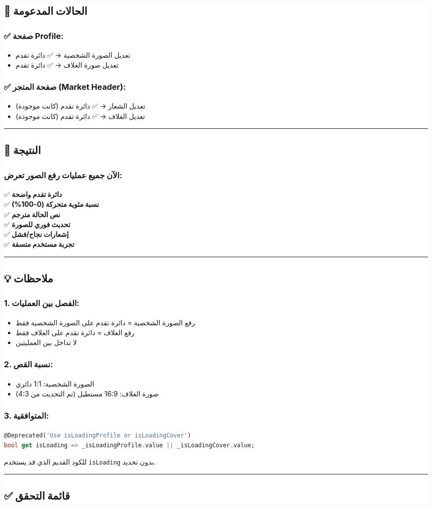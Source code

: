 
## 🎯 الحالات المدعومة

### ✅ صفحة Profile:
- تعديل الصورة الشخصية → ✅ دائرة تقدم
- تعديل صورة الغلاف → ✅ دائرة تقدم

### ✅ صفحة المتجر (Market Header):
- تعديل الشعار → ✅ دائرة تقدم (كانت موجودة)
- تعديل الغلاف → ✅ دائرة تقدم (كانت موجودة)

---

## 🎉 النتيجة

### الآن جميع عمليات رفع الصور تعرض:

✅ **دائرة تقدم واضحة**  
✅ **نسبة مئوية متحركة (0-100%)**  
✅ **نص الحالة مترجم**  
✅ **تحديث فوري للصورة**  
✅ **إشعارات نجاح/فشل**  
✅ **تجربة مستخدم متسقة**  

---

## 💡 ملاحظات

### 1. الفصل بين العمليات:

- رفع الصورة الشخصية = دائرة تقدم على الصورة الشخصية فقط
- رفع الغلاف = دائرة تقدم على الغلاف فقط
- لا تداخل بين العمليتين

### 2. نسبة القص:

- الصورة الشخصية: 1:1 دائري
- صورة الغلاف: 16:9 مستطيل (تم التحديث من 4:3)

### 3. المتوافقية:

```dart
@Deprecated('Use isLoadingProfile or isLoadingCover')
bool get isLoading => _isLoadingProfile.value || _isLoadingCover.value;
```

للكود القديم الذي قد يستخدم `isLoading` بدون تحديد.

---

## ✅ قائمة التحقق
